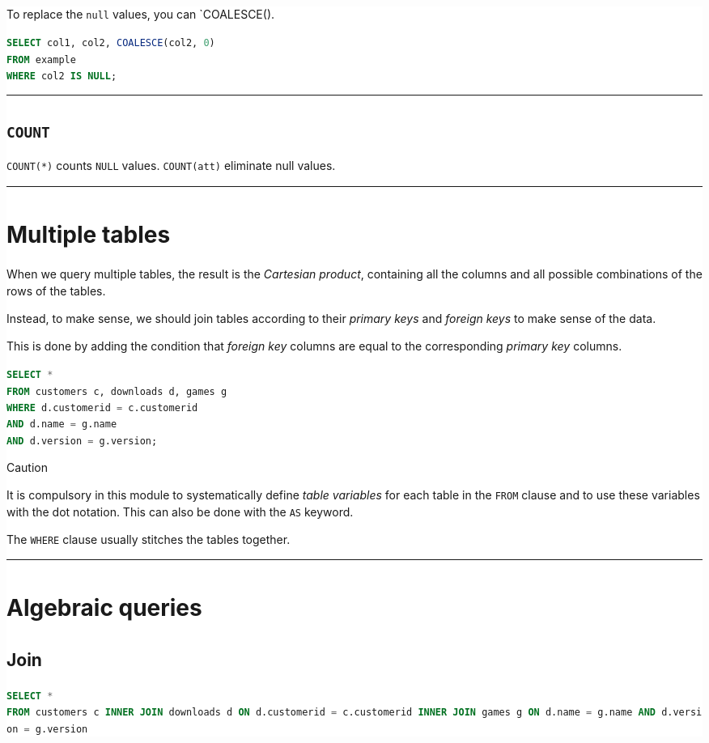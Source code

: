 To replace the `null` values, you can `COALESCE().

```sql
SELECT col1, col2, COALESCE(col2, 0)
FROM example
WHERE col2 IS NULL;
```

---

## `COUNT`

`COUNT(*)` counts `NULL` values.
`COUNT(att)` eliminate null values.

---

# Multiple tables

When we query multiple tables, the result is the *Cartesian product*, containing all the columns and all possible combinations of the rows of the tables.

Instead, to make sense, we should join tables according to their *primary keys* and *foreign keys* to make sense of the data.

This is done by adding the condition that *foreign key* columns are equal to the corresponding *primary key* columns.

```sql
SELECT *
FROM customers c, downloads d, games g
WHERE d.customerid = c.customerid
AND d.name = g.name
AND d.version = g.version;
```

>[!caution]
>It is compulsory in this module to systematically define *table variables* for each table in the `FROM` clause and to use these variables with the dot notation. This can also be done with the `AS` keyword.

The `WHERE` clause usually stitches the tables together.

---

# Algebraic queries

## Join

```sql
SELECT *
FROM customers c INNER JOIN downloads d ON d.customerid = c.customerid INNER JOIN games g ON d.name = g.name AND d.version = g.version
```
